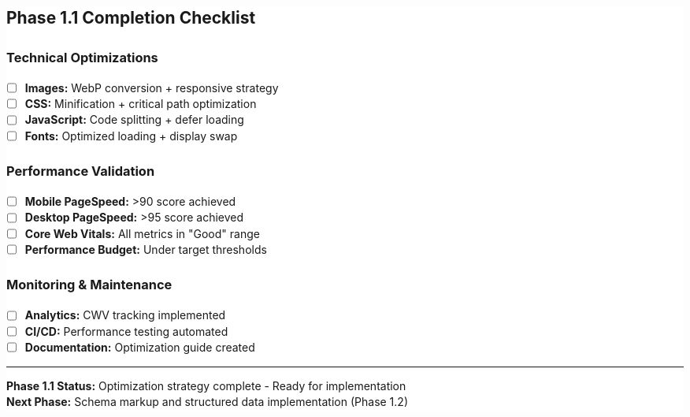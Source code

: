 
## Phase 1.1 Completion Checklist

### Technical Optimizations
- [ ] **Images:** WebP conversion + responsive strategy
- [ ] **CSS:** Minification + critical path optimization
- [ ] **JavaScript:** Code splitting + defer loading
- [ ] **Fonts:** Optimized loading + display swap

### Performance Validation
- [ ] **Mobile PageSpeed:** >90 score achieved
- [ ] **Desktop PageSpeed:** >95 score achieved
- [ ] **Core Web Vitals:** All metrics in "Good" range
- [ ] **Performance Budget:** Under target thresholds

### Monitoring & Maintenance
- [ ] **Analytics:** CWV tracking implemented
- [ ] **CI/CD:** Performance testing automated
- [ ] **Documentation:** Optimization guide created

---

**Phase 1.1 Status:** Optimization strategy complete - Ready for implementation  
**Next Phase:** Schema markup and structured data implementation (Phase 1.2)